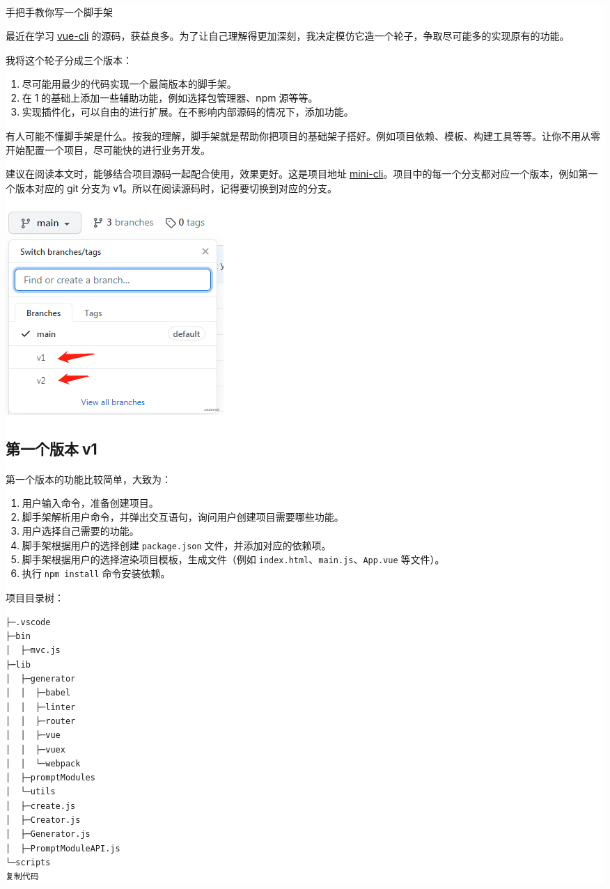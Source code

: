 手把手教你写一个脚手架

最近在学习 [vue-cli](https://github.com/vuejs/vue-cli) 的源码，获益良多。为了让自己理解得更加深刻，我决定模仿它造一个轮子，争取尽可能多的实现原有的功能。

我将这个轮子分成三个版本：

1.  尽可能用最少的代码实现一个最简版本的脚手架。
2.  在 1 的基础上添加一些辅助功能，例如选择包管理器、npm 源等等。
3.  实现插件化，可以自由的进行扩展。在不影响内部源码的情况下，添加功能。

有人可能不懂脚手架是什么。按我的理解，脚手架就是帮助你把项目的基础架子搭好。例如项目依赖、模板、构建工具等等。让你不用从零开始配置一个项目，尽可能快的进行业务开发。

建议在阅读本文时，能够结合项目源码一起配合使用，效果更好。这是项目地址 [mini-cli](https://github.com/woai3c/mini-cli)。项目中的每一个分支都对应一个版本，例如第一个版本对应的 git 分支为 v1。所以在阅读源码时，记得要切换到对应的分支。

![](../../_resources/81bc39b0e6a64cfda82f4ada807a2e82.png)

## 第一个版本 v1

第一个版本的功能比较简单，大致为：

1.  用户输入命令，准备创建项目。
2.  脚手架解析用户命令，并弹出交互语句，询问用户创建项目需要哪些功能。
3.  用户选择自己需要的功能。
4.  脚手架根据用户的选择创建 `package.json` 文件，并添加对应的依赖项。
5.  脚手架根据用户的选择渲染项目模板，生成文件（例如 `index.html`、`main.js`、`App.vue` 等文件）。
6.  执行 `npm install` 命令安装依赖。

项目目录树：

```
├─.vscode
├─bin 
│  ├─mvc.js 
├─lib
│  ├─generator 
│  │  ├─babel 
│  │  ├─linter 
│  │  ├─router 
│  │  ├─vue 
│  │  ├─vuex 
│  │  └─webpack 
│  ├─promptModules 
│  └─utils 
│  ├─create.js 
│  ├─Creator.js 
│  ├─Generator.js 
│  ├─PromptModuleAPI.js 
└─scripts 
复制代码
```
